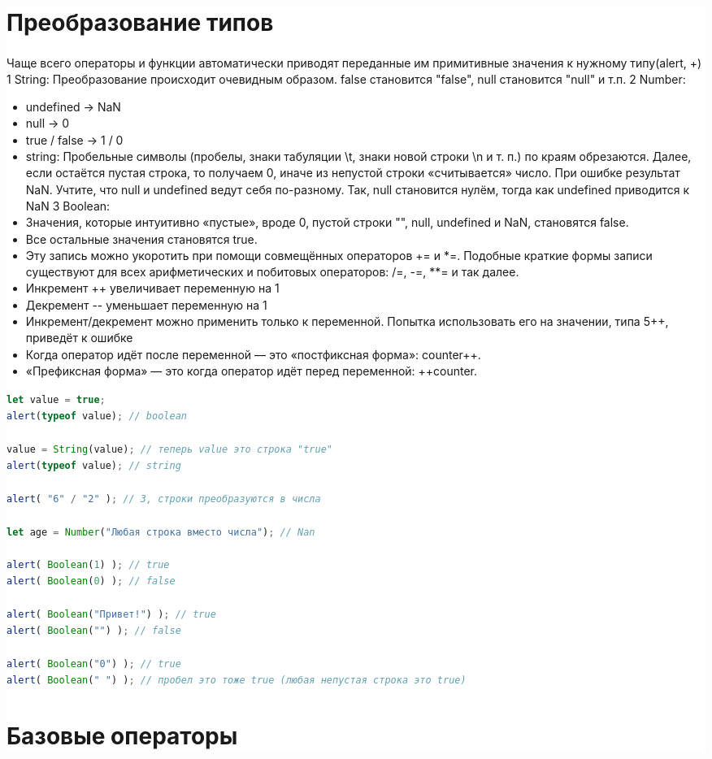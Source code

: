 # Преобразование типов

Чаще всего операторы и функции автоматически приводят переданные им примитивные значения к нужному типу(alert, +)
1 String: Преобразование происходит очевидным образом. false становится "false", null становится "null" и т.п.
2 Number:
- undefined ->	NaN
- null ->	0
- true / false -> 	1 / 0
- string: 	Пробельные символы (пробелы, знаки табуляции \t, знаки новой строки \n и т. п.) по краям обрезаются. Далее, если остаётся пустая строка, то получаем 0, иначе из непустой строки «считывается» число. При ошибке результат NaN.
Учтите, что null и undefined ведут себя по-разному. Так, null становится нулём, тогда как undefined приводится к NaN
3 Boolean:
- Значения, которые интуитивно «пустые», вроде 0, пустой строки "", null, undefined и NaN, становятся false.
- Все остальные значения становятся true.
- Эту запись можно укоротить при помощи совмещённых операторов += и *=. Подобные краткие формы записи существуют для всех арифметических и побитовых операторов: /=, -=, **= и так далее.
- Инкремент ++ увеличивает переменную на 1
- Декремент -- уменьшает переменную на 1
- Инкремент/декремент можно применить только к переменной. Попытка использовать его на значении, типа 5++, приведёт к ошибке
- Когда оператор идёт после переменной — это «постфиксная форма»: counter++.
- «Префиксная форма» — это когда оператор идёт перед переменной: ++counter.


```js
let value = true;
alert(typeof value); // boolean

value = String(value); // теперь value это строка "true"
alert(typeof value); // string

alert( "6" / "2" ); // 3, строки преобразуются в числа

let age = Number("Любая строка вместо числа"); // Nan

alert( Boolean(1) ); // true
alert( Boolean(0) ); // false

alert( Boolean("Привет!") ); // true
alert( Boolean("") ); // false

alert( Boolean("0") ); // true
alert( Boolean(" ") ); // пробел это тоже true (любая непустая строка это true)
```
# Базовые операторы
